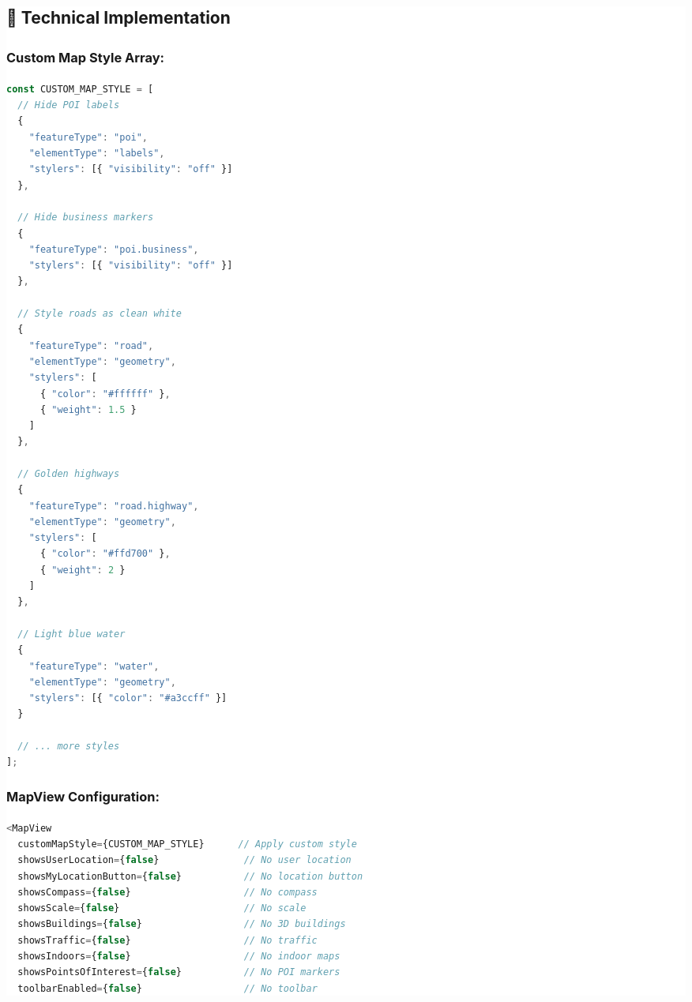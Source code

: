 
## 🔧 Technical Implementation

### **Custom Map Style Array:**
```javascript
const CUSTOM_MAP_STYLE = [
  // Hide POI labels
  {
    "featureType": "poi",
    "elementType": "labels",
    "stylers": [{ "visibility": "off" }]
  },
  
  // Hide business markers
  {
    "featureType": "poi.business",
    "stylers": [{ "visibility": "off" }]
  },
  
  // Style roads as clean white
  {
    "featureType": "road",
    "elementType": "geometry",
    "stylers": [
      { "color": "#ffffff" },
      { "weight": 1.5 }
    ]
  },
  
  // Golden highways
  {
    "featureType": "road.highway",
    "elementType": "geometry",
    "stylers": [
      { "color": "#ffd700" },
      { "weight": 2 }
    ]
  },
  
  // Light blue water
  {
    "featureType": "water",
    "elementType": "geometry",
    "stylers": [{ "color": "#a3ccff" }]
  }
  
  // ... more styles
];
```

### **MapView Configuration:**
```javascript
<MapView
  customMapStyle={CUSTOM_MAP_STYLE}      // Apply custom style
  showsUserLocation={false}               // No user location
  showsMyLocationButton={false}           // No location button
  showsCompass={false}                    // No compass
  showsScale={false}                      // No scale
  showsBuildings={false}                  // No 3D buildings
  showsTraffic={false}                    // No traffic
  showsIndoors={false}                    // No indoor maps
  showsPointsOfInterest={false}           // No POI markers
  toolbarEnabled={false}                  // No toolbar
```